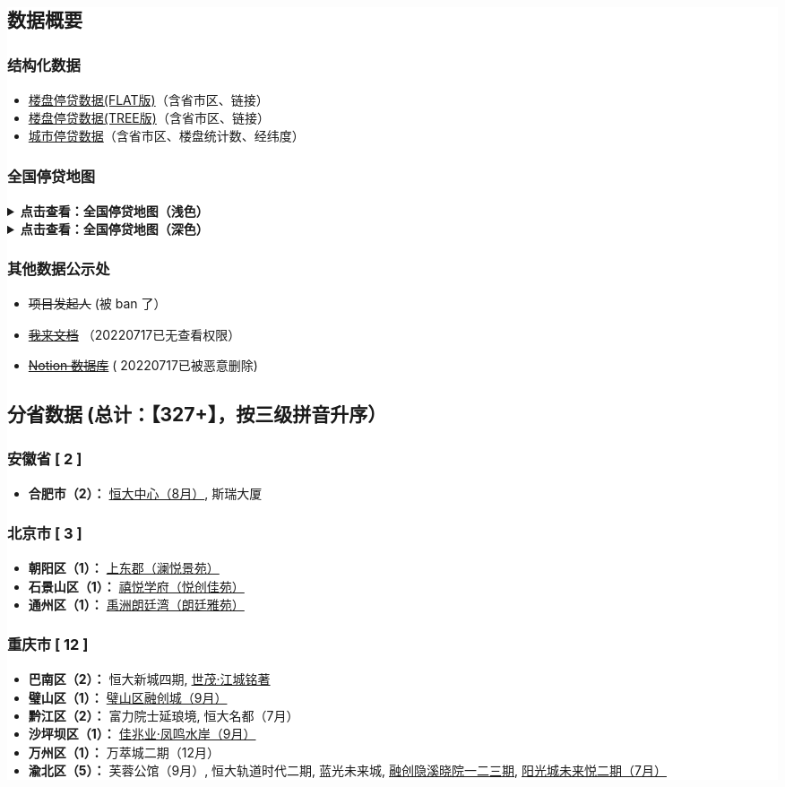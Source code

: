 ## 数据概要

### 结构化数据

- [楼盘停贷数据(FLAT版)](data/generated/properties-flat.json)（含省市区、链接）
- [楼盘停贷数据(TREE版)](data/generated/properties-tree.json)（含省市区、链接）
- [城市停贷数据](data/generated/cities-for-visualization.json)（含省市区、楼盘统计数、经纬度）

### 全国停贷地图

<details><summary><b>点击查看：全国停贷地图（浅色）</b></summary></details>

<details><summary><b>点击查看：全国停贷地图（深色）</b></summary></details>

### 其他数据公示处

- ~~项目发起人~~ (被 ban 了）

- ~~[我来文档](https://www.wolai.com/xutejcDgz9B3aTcrRCjxB1)~~ （20220717已无查看权限）

- ~~[Notion 数据库](https://www.notion.so/21dab14200e2478eb91c49b68d16495f)~~ (
  20220717已被恶意删除)

## 分省数据 (总计：【**327+**】，按三级拼音升序）

### 安徽省 [ 2 ]

- **合肥市（2）：** 
  [恒大中心（8月）](images/安徽省/合肥市/合肥恒大中心全体业主强制停贷告知书.png),
  斯瑞大厦

### 北京市 [ 3 ]

- **朝阳区（1）：** 
  [上东郡（澜悦景苑）](images/北京市/朝阳区/澜悦景苑.jpeg)
- **石景山区（1）：** 
  [禧悦学府（悦创佳苑）](images/北京市/石景山区/禧悦学府.jpeg)
- **通州区（1）：** 
  [禹洲朗廷湾（朗廷雅苑）](images/北京市/通州区/北京禹洲朗廷湾.jpeg)

### 重庆市 [ 12 ]

- **巴南区（2）：** 
  恒大新城四期,
  [世茂·江城铭著](images/重庆市/巴南区/世茂江城铭著.jpg)
- **璧山区（1）：** 
  [璧山区融创城（9月）](images/重庆市/璧山区/重庆_璧山_融创城.jpg)
- **黔江区（2）：** 
  富力院士延琅境,
  恒大名都（7月）
- **沙坪坝区（1）：** 
  [佳兆业·凤鸣水岸（9月）](images/重庆市/沙坪坝区/重庆_佳兆业凤鸣水岸.jpg)
- **万州区（1）：** 
  万萃城二期（12月）
- **渝北区（5）：** 
  芙蓉公馆（9月）,
  恒大轨道时代二期,
  蓝光未来城,
  [融创隐溪晓院一二三期](images/重庆市/渝北区/重庆市渝北区融创隐溪晓院全体业主强制停贷预告书.png),
  [阳光城未来悦二期（7月）](images/重庆市/渝北区/阳城未来悦二期.jpg)
